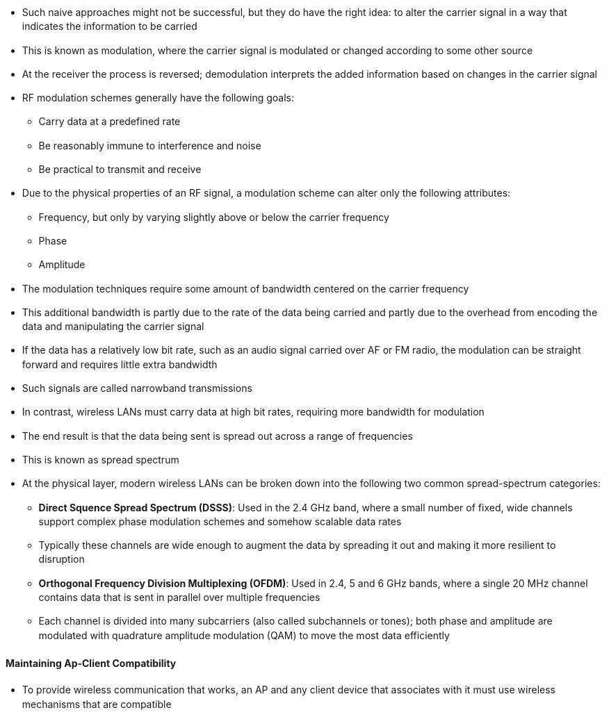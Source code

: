 - Such naive approaches might not be successful, but they do have the right idea: to alter the carrier signal in a way that indicates the information to be carried

- This is known as modulation, where the carrier signal is modulated or changed according to some other source

- At the receiver the process is reversed; demodulation interprets the added information based on changes in the carrier signal

- RF modulation schemes generally have the following goals:

    - Carry data at a predefined rate

    - Be reasonably immune to interference and noise

    - Be practical to transmit and receive

- Due to the physical properties of an RF signal, a modulation scheme can alter only the following attributes:

    - Frequency, but only by varying slightly above or below the carrier frequency

    - Phase

    - Amplitude

- The modulation techniques require some amount of bandwidth centered on the carrier frequency

- This additional bandwidth is partly due to the rate of the data being carried and partly due to the overhead from encoding the data and manipulating the carrier signal

- If the data has a relatively low bit rate, such as an audio signal carried over AF or FM radio, the modulation can be straight forward and requires little extra bandwidth

- Such signals are called narrowband transmissions

- In contrast, wireless LANs must carry data at high bit rates, requiring more bandwidth for modulation

- The end result is that the data being sent is spread out across a range of frequencies

- This is known as spread spectrum

- At the physical layer, modern wireless LANs can be broken down into the following two common spread-spectrum categories:

    - **Direct Squence Spread Spectrum (DSSS)**: Used in the 2.4 GHz band, where a small number of fixed, wide channels support complex phase modulation schemes and somehow scalable data rates

    - Typically these channels are wide enough to augment the data by spreading it out and making it more resilient to disruption

    - **Orthogonal Frequency Division Multiplexing (OFDM)**: Used in 2.4, 5 and 6 GHz bands, where a single 20 MHz channel contains data that is sent in parallel over multiple frequencies

    - Each channel is divided into many subcarriers (also called subchannels or tones); both phase and amplitude are modulated with quadrature amplitude modulation (QAM) to move the most data efficiently

#### Maintaining Ap-Client Compatibility

- To provide wireless communication that works, an AP and any client device that associates with it must use wireless mechanisms that are compatible
